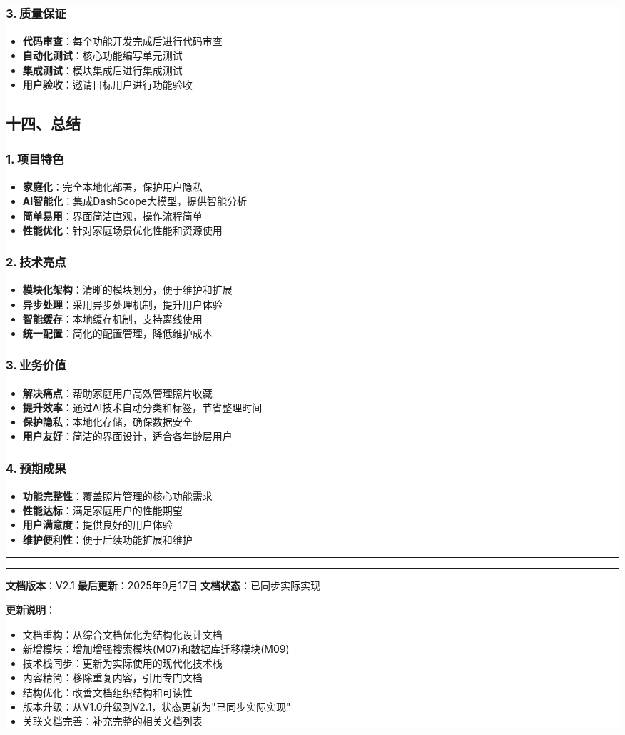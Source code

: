 ### 3. 质量保证

- **代码审查**：每个功能开发完成后进行代码审查
- **自动化测试**：核心功能编写单元测试
- **集成测试**：模块集成后进行集成测试
- **用户验收**：邀请目标用户进行功能验收

## 十四、总结

### 1. 项目特色

- **家庭化**：完全本地化部署，保护用户隐私
- **AI智能化**：集成DashScope大模型，提供智能分析
- **简单易用**：界面简洁直观，操作流程简单
- **性能优化**：针对家庭场景优化性能和资源使用

### 2. 技术亮点

- **模块化架构**：清晰的模块划分，便于维护和扩展
- **异步处理**：采用异步处理机制，提升用户体验
- **智能缓存**：本地缓存机制，支持离线使用
- **统一配置**：简化的配置管理，降低维护成本

### 3. 业务价值

- **解决痛点**：帮助家庭用户高效管理照片收藏
- **提升效率**：通过AI技术自动分类和标签，节省整理时间
- **保护隐私**：本地化存储，确保数据安全
- **用户友好**：简洁的界面设计，适合各年龄层用户

### 4. 预期成果

- **功能完整性**：覆盖照片管理的核心功能需求
- **性能达标**：满足家庭用户的性能期望
- **用户满意度**：提供良好的用户体验
- **维护便利性**：便于后续功能扩展和维护

---

---

**文档版本**：V2.1
**最后更新**：2025年9月17日
**文档状态**：已同步实际实现

**更新说明**：
- 文档重构：从综合文档优化为结构化设计文档
- 新增模块：增加增强搜索模块(M07)和数据库迁移模块(M09)
- 技术栈同步：更新为实际使用的现代化技术栈
- 内容精简：移除重复内容，引用专门文档
- 结构优化：改善文档组织结构和可读性
- 版本升级：从V1.0升级到V2.1，状态更新为"已同步实际实现"
- 关联文档完善：补充完整的相关文档列表
